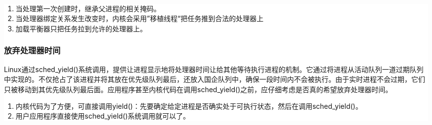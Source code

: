 1. 当处理第一次创建时，继承父进程的相关掩码。
2. 当处理器绑定关系发生改变时，内核会采用”移植线程“把任务推到合法的处理器上
3. 加载平衡器只把任务拉到允许的处理器上。

### 放弃处理器时间

Linux通过sched_yield()系统调用，提供让进程显示地将处理器时间让给其他等待执行进程的机制。它通过将进程从活动队列一道过期队列中实现的。不仅抢占了该进程并将其放在优先级队列最后，还放入国企队列中，确保一段时间内不会被执行。由于实时进程不会过期，它们只被移动到其优先级队列最后面。应用程序甚至内核代码在调用sched_yield()之前，应仔细考虑是否真的希望放弃处理器时间。

1. 内核代码为了方便，可直接调用yield()：先要确定给定进程是否确实处于可执行状态，然后在调用sched_yield()。
2. 用户应用程序直接使用sched_yield()系统调用就可以了。
